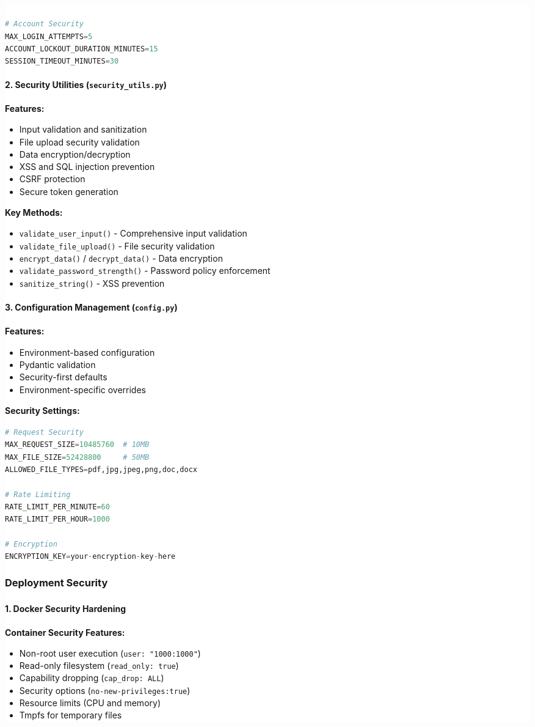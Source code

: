 ```python

# Account Security
MAX_LOGIN_ATTEMPTS=5
ACCOUNT_LOCKOUT_DURATION_MINUTES=15
SESSION_TIMEOUT_MINUTES=30
```

#### 2. Security Utilities (`security_utils.py`)

**Features:**
- Input validation and sanitization
- File upload security validation
- Data encryption/decryption
- XSS and SQL injection prevention
- CSRF protection
- Secure token generation

**Key Methods:**
- `validate_user_input()` - Comprehensive input validation
- `validate_file_upload()` - File security validation
- `encrypt_data()` / `decrypt_data()` - Data encryption
- `validate_password_strength()` - Password policy enforcement
- `sanitize_string()` - XSS prevention

#### 3. Configuration Management (`config.py`)

**Features:**
- Environment-based configuration
- Pydantic validation
- Security-first defaults
- Environment-specific overrides

**Security Settings:**
```python
# Request Security
MAX_REQUEST_SIZE=10485760  # 10MB
MAX_FILE_SIZE=52428800     # 50MB
ALLOWED_FILE_TYPES=pdf,jpg,jpeg,png,doc,docx

# Rate Limiting
RATE_LIMIT_PER_MINUTE=60
RATE_LIMIT_PER_HOUR=1000

# Encryption
ENCRYPTION_KEY=your-encryption-key-here
```

### Deployment Security

#### 1. Docker Security Hardening

**Container Security Features:**
- Non-root user execution (`user: "1000:1000"`)
- Read-only filesystem (`read_only: true`)
- Capability dropping (`cap_drop: ALL`)
- Security options (`no-new-privileges:true`)
- Resource limits (CPU and memory)
- Tmpfs for temporary files
